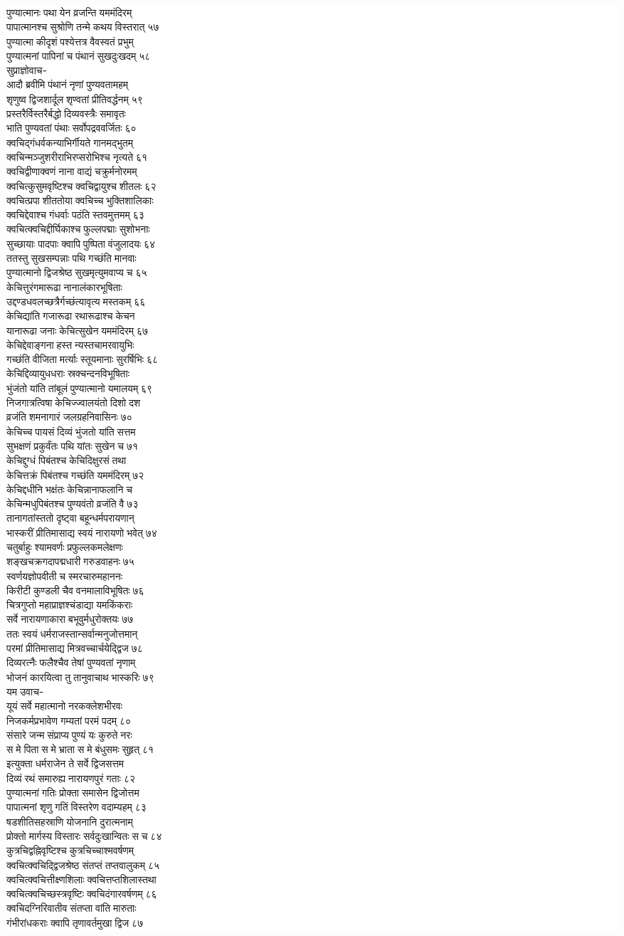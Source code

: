 पुण्यात्मानः पथा येन व्रजन्ति यममंदिरम्  
पापात्मानश्च सुश्रोणि तन्मे कथय विस्तरात् ५७  
पुण्यात्मा कीदृशं पश्येत्तत्र वैवस्वतं प्रभुम्  
पुण्यात्मनां पापिनां च पंथानं सुखदुःखदम् ५८  
सुप्राज्ञोवाच-  
आदौ ब्रवीमि पंथानं नृणां पुण्यवतामहम्  
शृणुष्व द्विजशार्दूल शृण्वतां प्रीतिवर्द्धनम् ५९  
प्रस्तरैर्विस्तरैर्बद्धो दिव्यवस्त्रैः समावृतः  
भाति पुण्यवतां पंथाः सर्वोपद्रववर्जितः ६०  
क्वचिद्गंधर्वकन्याभिर्गीयते गानमद्भुतम्  
क्वचिन्मञ्जुशरीराभिरप्सरोभिश्च नृत्यते ६१  
क्वचिद्वीणाक्वणं नाना वाद्यं चक्रुर्मनोरमम्  
क्वचित्कुसुमवृष्टिश्च क्वचिद्वायुश्च शीतलः ६२  
क्वचित्प्रपा शीततोया क्वचिच्च भुक्तिशालिकाः  
क्वचिद्देवाश्च गंधर्वाः पठंति स्तवमुत्तमम् ६३  
क्वचित्क्वचिद्दीर्घिकाश्च फुल्लपद्माः सुशोभनाः  
सुच्छायाः पादपाः क्वापि पुष्पिता वंजुलादयः ६४  
ततस्तु सुखसम्पन्नाः पथि गच्छंति मानवाः  
पुण्यात्मानो द्विजश्रेष्ठ सुखमृत्युमवाप्य च ६५  
केचित्तुरंगमारूढा नानालंकारभूषिताः  
उद्दण्डधवलच्छत्रैर्गच्छंत्यावृत्य मस्तकम् ६६  
केचिद्यांति गजारूढा रथारूढाश्च केचन  
यानारूढा जनाः केचित्सुखेन यममंदिरम् ६७  
केचिद्देवाङ्गना हस्त न्यस्तचामरवायुभिः  
गच्छंति वीजिता मर्त्याः स्तूयमानाः सुरर्षिभिः ६८  
केचिद्दिव्यायुधधराः स्रक्चन्दनविभूषिताः  
भुंजंतो यांति तांबूलं पुण्यात्मानो यमालयम् ६९  
निजगात्रत्विषा केचिज्ज्वालयंतो दिशो दश  
व्रजंति शमनागारं जलग्रहनिवासिनः ७०  
केचिच्च पायसं दिव्यं भुंजतो यांति सत्तम  
सुभक्षणं प्रकुर्वंतः पथि यांतः सुखेन च ७१  
केचिद्दुग्धं पिबंतश्च केचिदिक्षुरसं तथा  
केचित्तक्रं पिबंतश्च गच्छंति यममंदिरम् ७२  
केचिद्दधीनि भक्षंतः केचिन्नानाफलानि च  
केचिन्मधुपिबंतश्च पुण्यवंतो व्रजंति वै ७३  
तानागतांस्ततो दृष्ट्वा बहून्धर्मपरायणान्  
भास्करीं प्रीतिमासाद्य स्वयं नारायणो भवेत् ७४  
चतुर्बाहुः श्यामवर्णः प्रफुल्लकमलेक्षणः  
शङ्खचक्रगदापद्मधारी गरुडवाहनः ७५  
स्वर्णयज्ञोपवीती च स्मरचारुमहाननः  
किरीटी कुण्डली चैव वनमालाविभूषितः ७६  
चित्रगुप्तो महाप्राज्ञश्चंडाद्या यमकिंकराः  
सर्वे नारायणाकारा बभूवुर्मधुरोक्तयः ७७  
ततः स्वयं धर्मराजस्तान्सर्वान्मनुजोत्तमान्  
परमां प्रीतिमासाद्य मित्रवच्चार्चयेद्द्विज ७८  
दिव्यरत्नैः फलैश्चैव तेषां पुण्यवतां नृणाम्  
भोजनं कारयित्वा तु तानुवाचाथ भास्करिः ७९  
यम उवाच-  
यूयं सर्वे महात्मानो नरकक्लेशभीरवः  
निजकर्मप्रभावेण गम्यतां परमं पदम् ८०  
संसारे जन्म संप्राप्य पुण्यं यः कुरुते नरः  
स मे पिता स मे भ्राता स मे बंधुसमः सुहृत् ८१  
इत्युक्ता धर्मराजेन ते सर्वे द्विजसत्तम  
दिव्यं रथं समारुह्य नारायणपुरं गताः ८२  
पुण्यात्मनां गतिः प्रोक्ता समासेन द्विजोत्तम  
पापात्मनां शृणु गतिं विस्तरेण वदाम्यहम् ८३  
षडशीतिसहस्राणि योजनानि दुरात्मनाम्  
प्रोक्तो मार्गस्य विस्तारः सर्वदुःखान्वितः स च ८४  
कुत्रचिद्वह्निवृष्टिश्च कुत्रचिच्चाश्मवर्षणम्  
क्वचित्क्वचिद्द्विजश्रेष्ठ संतप्तं तप्तवालुकम् ८५  
क्वचित्क्वचित्तीक्ष्णशिलाः क्वचित्तप्तशिलास्तथा  
क्वचित्क्वचिच्छस्त्रवृष्टिः क्वचिदंगारवर्षणम् ८६  
क्वचिदग्निरिवातीव संतप्ता वांति मारुताः  
गंभीरांधकराः क्वापि तृणावर्तमुखा द्विज ८७  